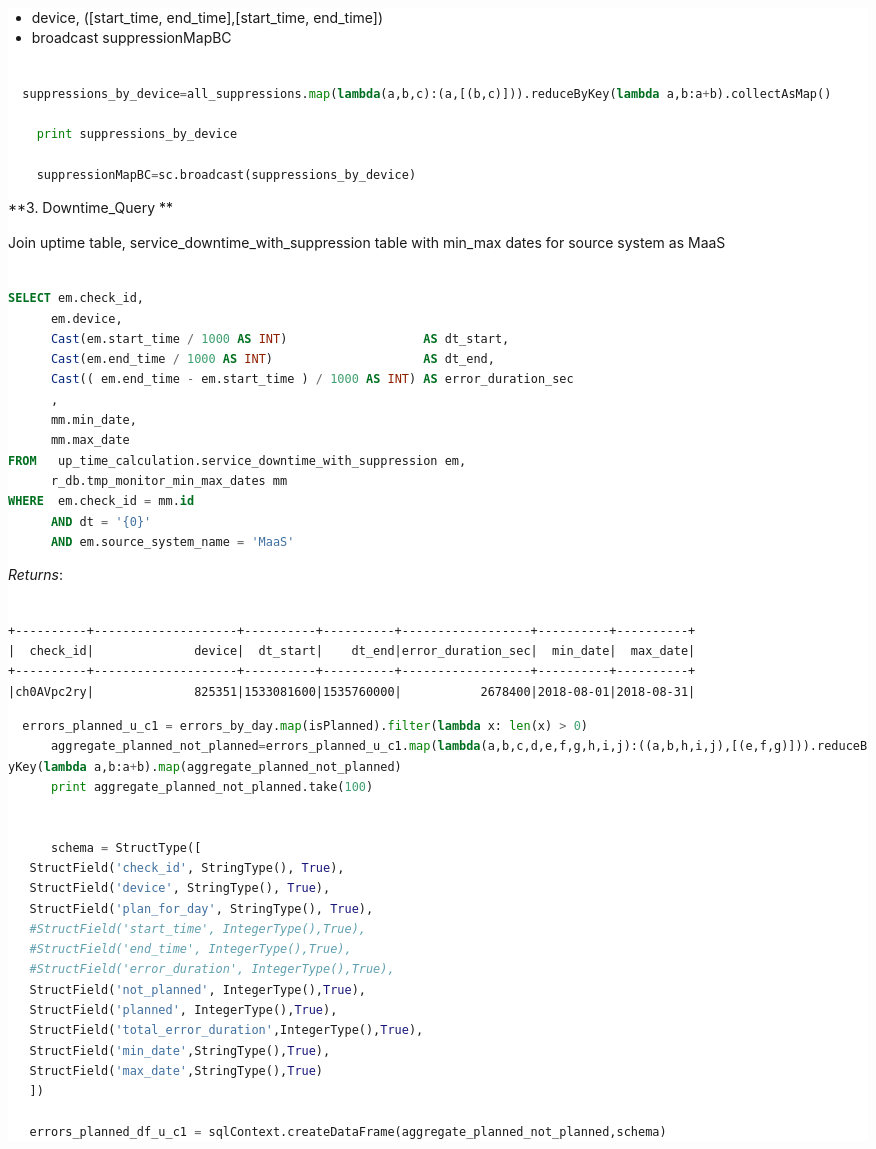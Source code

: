   + device, ([start_time, end_time],[start_time, end_time])
  + broadcast suppressionMapBC

```python

  suppressions_by_device=all_suppressions.map(lambda(a,b,c):(a,[(b,c)])).reduceByKey(lambda a,b:a+b).collectAsMap()

    print suppressions_by_device

    suppressionMapBC=sc.broadcast(suppressions_by_device)
```

**3. Downtime_Query **

 Join uptime table, service_downtime_with_suppression table with min_max dates for source system as MaaS

  ```sql

  SELECT em.check_id,
        em.device,
        Cast(em.start_time / 1000 AS INT)                   AS dt_start,
        Cast(em.end_time / 1000 AS INT)                     AS dt_end,
        Cast(( em.end_time - em.start_time ) / 1000 AS INT) AS error_duration_sec
        ,
        mm.min_date,
        mm.max_date
  FROM   up_time_calculation.service_downtime_with_suppression em,
        r_db.tmp_monitor_min_max_dates mm
  WHERE  em.check_id = mm.id
        AND dt = '{0}'
        AND em.source_system_name = 'MaaS'

  ```

 _Returns_:
 
  ```

  +----------+--------------------+----------+----------+------------------+----------+----------+
  |  check_id|              device|  dt_start|    dt_end|error_duration_sec|  min_date|  max_date|
  +----------+--------------------+----------+----------+------------------+----------+----------+
  |ch0AVpc2ry|              825351|1533081600|1535760000|           2678400|2018-08-01|2018-08-31|
  ```

```python
  errors_planned_u_c1 = errors_by_day.map(isPlanned).filter(lambda x: len(x) > 0)
      aggregate_planned_not_planned=errors_planned_u_c1.map(lambda(a,b,c,d,e,f,g,h,i,j):((a,b,h,i,j),[(e,f,g)])).reduceByKey(lambda a,b:a+b).map(aggregate_planned_not_planned)
      print aggregate_planned_not_planned.take(100)


      schema = StructType([
   StructField('check_id', StringType(), True),
   StructField('device', StringType(), True),
   StructField('plan_for_day', StringType(), True),
   #StructField('start_time', IntegerType(),True),
   #StructField('end_time', IntegerType(),True),
   #StructField('error_duration', IntegerType(),True),
   StructField('not_planned', IntegerType(),True),
   StructField('planned', IntegerType(),True),
   StructField('total_error_duration',IntegerType(),True),
   StructField('min_date',StringType(),True),
   StructField('max_date',StringType(),True)
   ])

   errors_planned_df_u_c1 = sqlContext.createDataFrame(aggregate_planned_not_planned,schema)
```